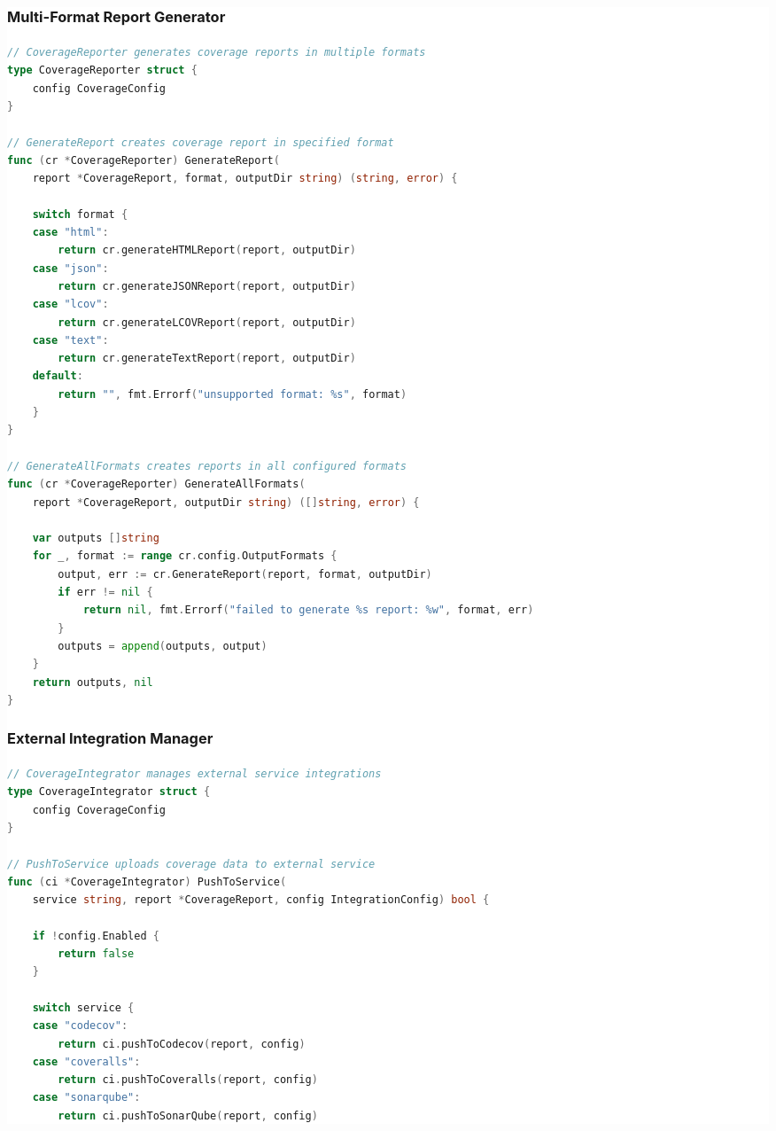 ### **Multi-Format Report Generator**
```go
// CoverageReporter generates coverage reports in multiple formats
type CoverageReporter struct {
    config CoverageConfig
}

// GenerateReport creates coverage report in specified format
func (cr *CoverageReporter) GenerateReport(
    report *CoverageReport, format, outputDir string) (string, error) {

    switch format {
    case "html":
        return cr.generateHTMLReport(report, outputDir)
    case "json":
        return cr.generateJSONReport(report, outputDir)
    case "lcov":
        return cr.generateLCOVReport(report, outputDir)
    case "text":
        return cr.generateTextReport(report, outputDir)
    default:
        return "", fmt.Errorf("unsupported format: %s", format)
    }
}

// GenerateAllFormats creates reports in all configured formats
func (cr *CoverageReporter) GenerateAllFormats(
    report *CoverageReport, outputDir string) ([]string, error) {

    var outputs []string
    for _, format := range cr.config.OutputFormats {
        output, err := cr.GenerateReport(report, format, outputDir)
        if err != nil {
            return nil, fmt.Errorf("failed to generate %s report: %w", format, err)
        }
        outputs = append(outputs, output)
    }
    return outputs, nil
}
```

### **External Integration Manager**
```go
// CoverageIntegrator manages external service integrations
type CoverageIntegrator struct {
    config CoverageConfig
}

// PushToService uploads coverage data to external service
func (ci *CoverageIntegrator) PushToService(
    service string, report *CoverageReport, config IntegrationConfig) bool {

    if !config.Enabled {
        return false
    }

    switch service {
    case "codecov":
        return ci.pushToCodecov(report, config)
    case "coveralls":
        return ci.pushToCoveralls(report, config)
    case "sonarqube":
        return ci.pushToSonarQube(report, config)
```